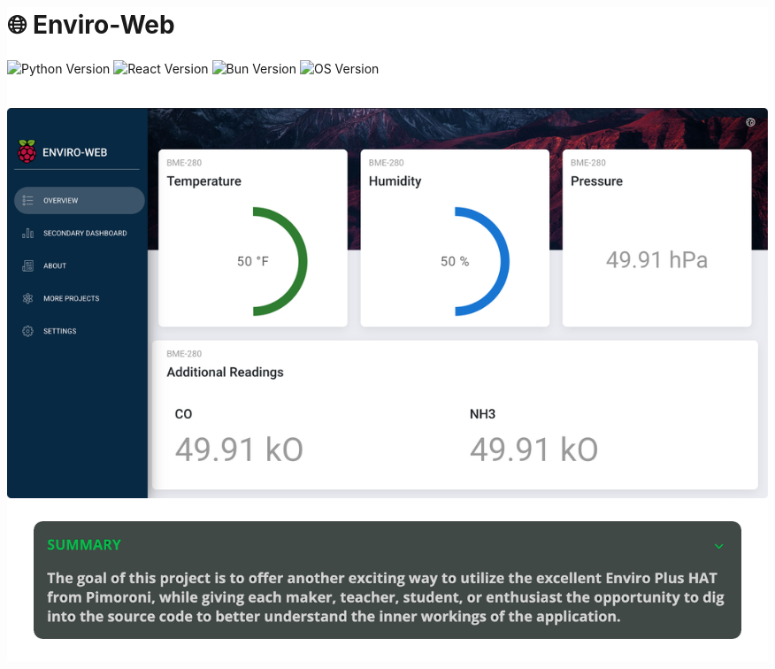 # 🌐 Enviro-Web
![Python Version](https://img.shields.io/badge/Python-3.11%20%7C%203.12%20%7C%203.13-%2358A616?style=plastic&logo=python&logoColor=%2358A616)
![React Version](https://img.shields.io/badge/React-18.3.1-cyan?style=plastic&logo=react&color=%233394D7)
![Bun Version](https://img.shields.io/badge/Bun-1.1.30-%23CD9834?style=plastic&logo=bun&logoColor=%23CD9834)
![OS Version](https://img.shields.io/badge/Raspberry_Pi_OS-12_(Bookworm)-%23A22846?style=plastic&logo=raspberrypi&logoColor=red&logoSize=auto)

<br>

<div align="center">
    <img src="images/dashboard.png" width="1000px">
</div>

<br>

<div align="center">
    <img src="images/summary.png" width="800px">
</div>

<br>
